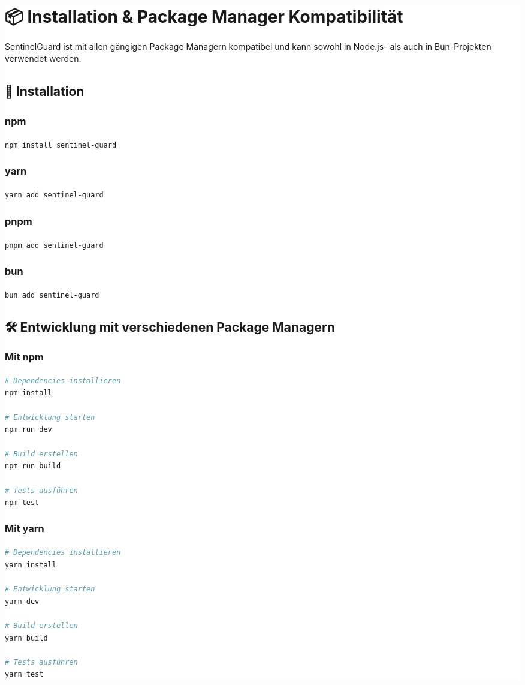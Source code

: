 # 📦 Installation & Package Manager Kompatibilität

SentinelGuard ist mit allen gängigen Package Managern kompatibel und kann sowohl in Node.js- als auch in Bun-Projekten verwendet werden.

## 🚀 Installation

### npm
```bash
npm install sentinel-guard
```

### yarn
```bash
yarn add sentinel-guard
```

### pnpm
```bash
pnpm add sentinel-guard
```

### bun
```bash
bun add sentinel-guard
```

## 🛠️ Entwicklung mit verschiedenen Package Managern

### Mit npm
```bash
# Dependencies installieren
npm install

# Entwicklung starten
npm run dev

# Build erstellen
npm run build

# Tests ausführen
npm test
```

### Mit yarn
```bash
# Dependencies installieren
yarn install

# Entwicklung starten
yarn dev

# Build erstellen
yarn build

# Tests ausführen
yarn test
```
